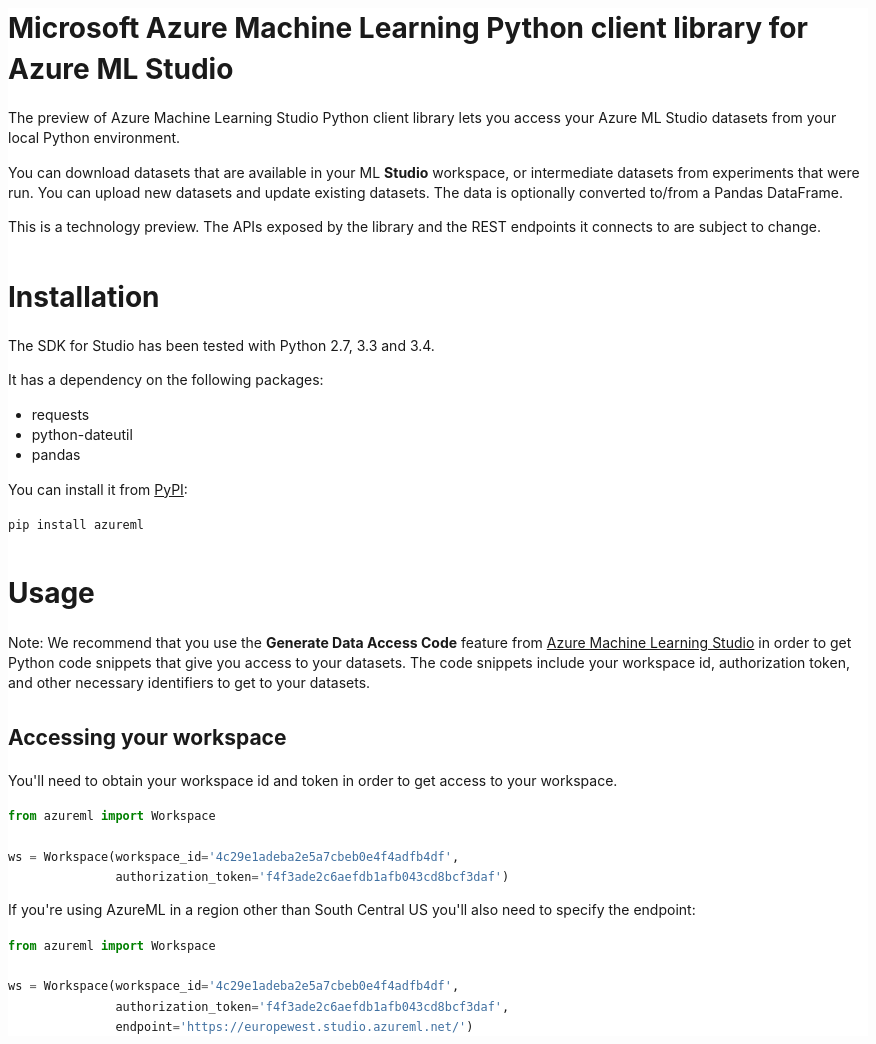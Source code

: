 Microsoft Azure Machine Learning Python client library for Azure ML Studio
==========================================================================

The preview of Azure Machine Learning Studio Python client library lets you access your Azure ML Studio datasets from your local Python environment.

You can download datasets that are available in your ML **Studio** workspace, or intermediate datasets from experiments that were run. You can upload new datasets and update existing datasets. The data is optionally converted to/from a Pandas DataFrame.

This is a technology preview. The APIs exposed by the library and the REST endpoints it connects to are subject to change.


Installation
============

The SDK for Studio has been tested with Python 2.7, 3.3 and 3.4.

It has a dependency on the following packages:

- requests
- python-dateutil
- pandas


You can install it from [PyPI](https://pypi.python.org/pypi/azureml):

```
pip install azureml
```


Usage
=====

Note: We recommend that you use the **Generate Data Access Code** feature from [Azure Machine Learning Studio](https://studio.azureml.net) in order to get Python code snippets that give you access to your datasets. The code snippets include your workspace id, authorization token, and other necessary identifiers to get to your datasets.

Accessing your workspace
------------------------

You'll need to obtain your workspace id and token in order to get access to your workspace.

```python
from azureml import Workspace

ws = Workspace(workspace_id='4c29e1adeba2e5a7cbeb0e4f4adfb4df',
               authorization_token='f4f3ade2c6aefdb1afb043cd8bcf3daf')
```

If you're using AzureML in a region other than South Central US you'll also need to specify the endpoint:

```python
from azureml import Workspace

ws = Workspace(workspace_id='4c29e1adeba2e5a7cbeb0e4f4adfb4df',
               authorization_token='f4f3ade2c6aefdb1afb043cd8bcf3daf',
               endpoint='https://europewest.studio.azureml.net/')
```
